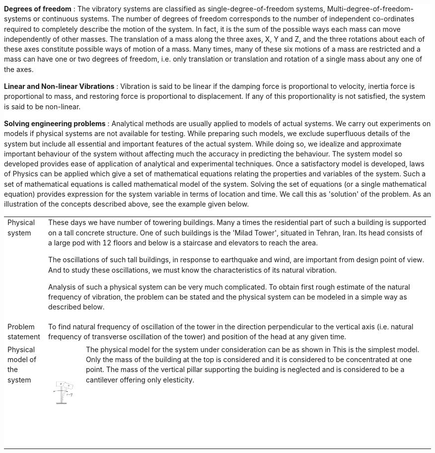 
**Degrees of freedom** : The vibratory systems are classified as single-degree-of-freedom systems, Multi-degree-of-freedom-systems or continuous systems. The number of degrees of freedom corresponds to the number of independent co-ordinates required to completely describe the motion of the system. In fact, it is the sum of the possible ways each mass can move independently of other masses. The translation of a mass along the three axes, X, Y and Z, and the three rotations about each of these axes constitute possible ways of motion of a mass. Many times, many of these six motions of a mass are restricted and a mass can have one or two degrees of freedom, i.e. only translation or translation and rotation of a single mass about any one of the axes.

**Linear and Non-linear Vibrations** : Vibration is said to be linear if the damping force is proportional to velocity, inertia force is proportional to mass, and restoring force is proportional to displacement. If any of this proportionality is not satisfied, the system is said to be non-linear.

**Solving engineering problems** : Analytical methods are usually applied to models of actual systems. We carry out experiments on models if physical systems are not available for testing. While preparing such models, we exclude superfluous details of the system but include all essential and important features of the actual system. While doing so, we idealize and approximate important behaviour of the system without affecting much the accuracy in predicting the behaviour. The system model so developed provides ease of application of analytical and experimental techniques. Once a satisfactory model is developed, laws of Physics can be applied which give a set of mathematical equations relating the properties and variables of the system. Such a set of mathematical equations is called mathematical model of the system. Solving the set of equations (or a single mathematical equation) provides expression for the system variable in terms of location and time. We call this as 'solution' of the problem. As an illustration of the concepts described above, see the example given below.

<table>
<tr>
<td>Physical system</td><td colspan="2">These days we have number of towering buildings.  Many a times the residential part of such a building is supported on a tall concrete structure.  One of such buildings is the 'Milad Tower', situated in Tehran, Iran.  Its head consists of a large pod with 12 floors and below is a staircase and elevators to reach the area.

The oscillations of such tall buildings, in response to earthquake and wind, are important from design point of view.  And to study these oscillations, we must know the characteristics of its natural vibration. 

Analysis of such a physical system can be very much complicated.  To obtain first rough estimate of the natural frequency of vibration, the problem can be stated and the physical system can be modeled in a simple way as described below.</td>
 </tr><tr>
<td>Problem statement</td><td colspan="2">To find natural frequency of oscillation of the tower in the direction perpendicular to the vertical axis (i.e. natural frequency of transverse oscillation of the tower) and position of the head at any given time.</td>
 </tr><tr>
 <td>Physical model of the system</td><td><img src="images/img10.JPG" height="200px" width="200px" title="" /></td><td>The physical model for the system under consideration can be as shown in This is the simplest model.  Only the mass of the building at the top is considered and it is considered to be concentrated at one point.  The mass of the vertical pillar supporting the buiding is neglected and is considered to be a cantilever offering only elesticity.
